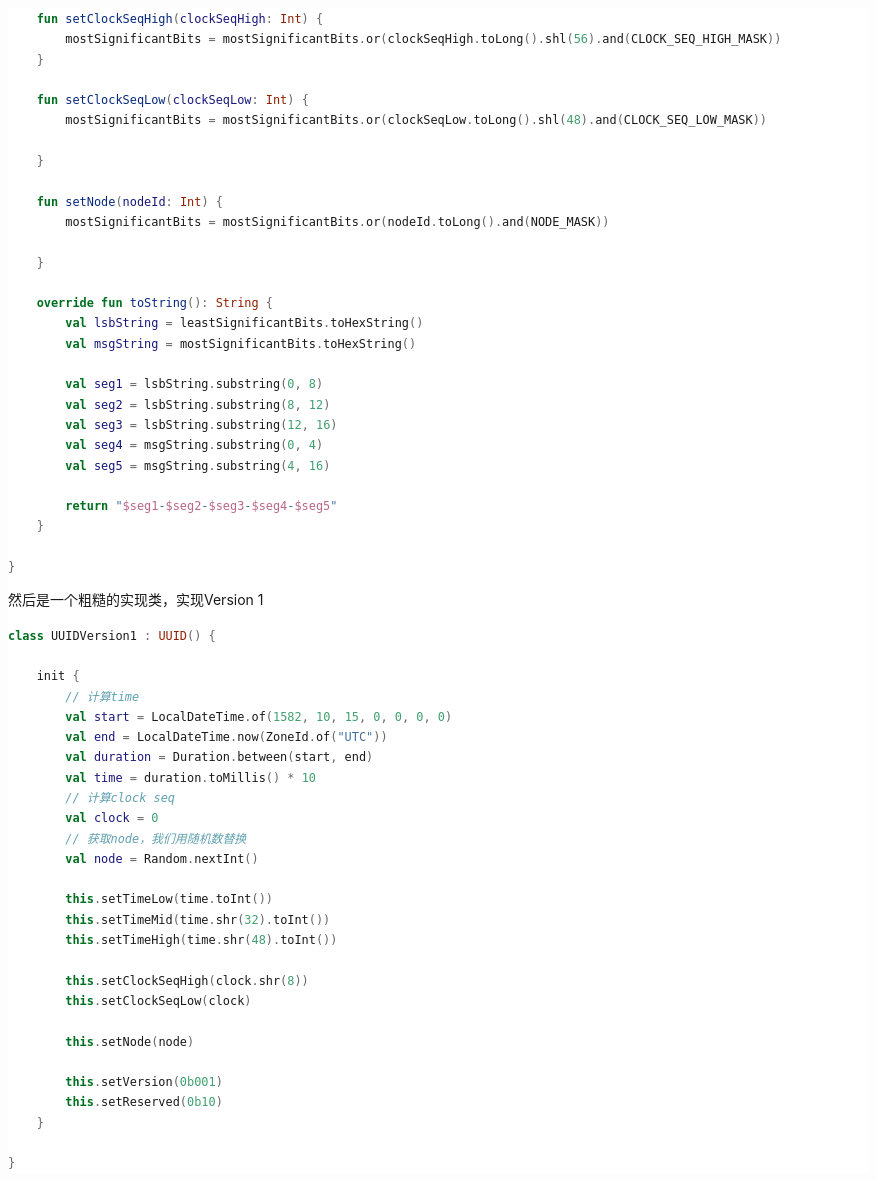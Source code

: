 ```kotlin
    fun setClockSeqHigh(clockSeqHigh: Int) {
        mostSignificantBits = mostSignificantBits.or(clockSeqHigh.toLong().shl(56).and(CLOCK_SEQ_HIGH_MASK))
    }

    fun setClockSeqLow(clockSeqLow: Int) {
        mostSignificantBits = mostSignificantBits.or(clockSeqLow.toLong().shl(48).and(CLOCK_SEQ_LOW_MASK))

    }

    fun setNode(nodeId: Int) {
        mostSignificantBits = mostSignificantBits.or(nodeId.toLong().and(NODE_MASK))

    }

    override fun toString(): String {
        val lsbString = leastSignificantBits.toHexString()
        val msgString = mostSignificantBits.toHexString()

        val seg1 = lsbString.substring(0, 8)
        val seg2 = lsbString.substring(8, 12)
        val seg3 = lsbString.substring(12, 16)
        val seg4 = msgString.substring(0, 4)
        val seg5 = msgString.substring(4, 16)

        return "$seg1-$seg2-$seg3-$seg4-$seg5"
    }

}
```

然后是一个粗糙的实现类，实现Version 1

```kotlin
class UUIDVersion1 : UUID() {

    init {
        // 计算time
        val start = LocalDateTime.of(1582, 10, 15, 0, 0, 0, 0)
        val end = LocalDateTime.now(ZoneId.of("UTC"))
        val duration = Duration.between(start, end)
        val time = duration.toMillis() * 10
        // 计算clock seq
        val clock = 0
        // 获取node，我们用随机数替换
        val node = Random.nextInt()

        this.setTimeLow(time.toInt())
        this.setTimeMid(time.shr(32).toInt())
        this.setTimeHigh(time.shr(48).toInt())

        this.setClockSeqHigh(clock.shr(8))
        this.setClockSeqLow(clock)

        this.setNode(node)

        this.setVersion(0b001)
        this.setReserved(0b10)
    }

}
```
